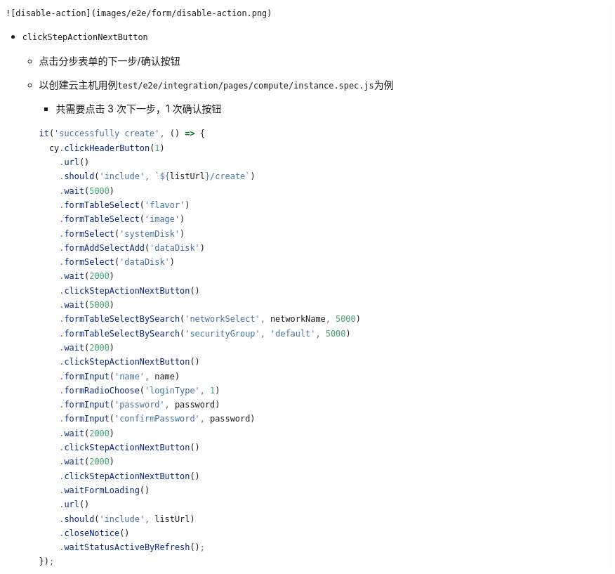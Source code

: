     ![disable-action](images/e2e/form/disable-action.png)

- `clickStepActionNextButton`
  - 点击分步表单的下一步/确认按钮
  - 以创建云主机用例`test/e2e/integration/pages/compute/instance.spec.js`为例
    - 共需要点击 3 次下一步，1 次确认按钮

    ```javascript
    it('successfully create', () => {
      cy.clickHeaderButton(1)
        .url()
        .should('include', `${listUrl}/create`)
        .wait(5000)
        .formTableSelect('flavor')
        .formTableSelect('image')
        .formSelect('systemDisk')
        .formAddSelectAdd('dataDisk')
        .formSelect('dataDisk')
        .wait(2000)
        .clickStepActionNextButton()
        .wait(5000)
        .formTableSelectBySearch('networkSelect', networkName, 5000)
        .formTableSelectBySearch('securityGroup', 'default', 5000)
        .wait(2000)
        .clickStepActionNextButton()
        .formInput('name', name)
        .formRadioChoose('loginType', 1)
        .formInput('password', password)
        .formInput('confirmPassword', password)
        .wait(2000)
        .clickStepActionNextButton()
        .wait(2000)
        .clickStepActionNextButton()
        .waitFormLoading()
        .url()
        .should('include', listUrl)
        .closeNotice()
        .waitStatusActiveByRefresh();
    });
    ```

